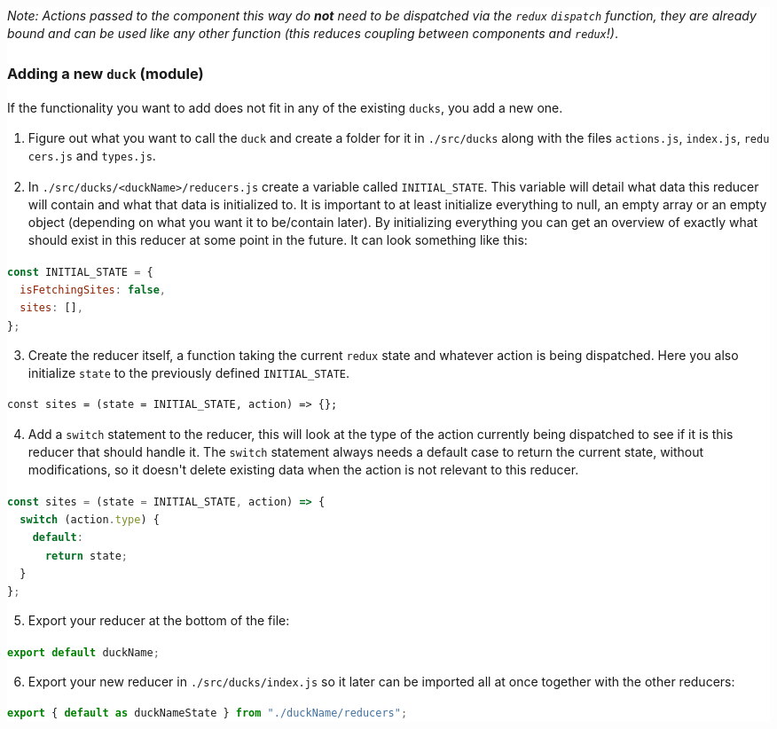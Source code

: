 _Note: Actions passed to the component this way do **not** need to be dispatched via the `redux` `dispatch` function, they are already bound and can be used like any other function (this reduces coupling between components and `redux`!)_.

### Adding a new `duck` (module)

If the functionality you want to add does not fit in any of the existing `ducks`, you add a new one.

1. Figure out what you want to call the `duck` and create a folder for it in `./src/ducks` along with the files `actions.js`, `index.js`, `reducers.js` and `types.js`.

2. In `./src/ducks/<duckName>/reducers.js` create a variable called `INITIAL_STATE`. This variable will detail what data this reducer will contain and what that data is initialized to. It is important to at least initialize everything to null, an empty array or an empty object (depending on what you want it to be/contain later). By initializing everything you can get an overview of exactly what should exist in this reducer at some point in the future. It can look something like this:

```js
const INITIAL_STATE = {
  isFetchingSites: false,
  sites: [],
};
```

3. Create the reducer itself, a function taking the current `redux` state and whatever action is being dispatched. Here you also initialize `state` to the previously defined `INITIAL_STATE`.

```
const sites = (state = INITIAL_STATE, action) => {};
```

4. Add a `switch` statement to the reducer, this will look at the type of the action currently being dispatched to see if it is this reducer that should handle it. The `switch` statement always needs a default case to return the current state, without modifications, so it doesn't delete existing data when the action is not relevant to this reducer.

```js
const sites = (state = INITIAL_STATE, action) => {
  switch (action.type) {
    default:
      return state;
  }
};
```

5. Export your reducer at the bottom of the file:

```js
export default duckName;
```

6. Export your new reducer in `./src/ducks/index.js` so it later can be imported all at once together with the other reducers:

```js
export { default as duckNameState } from "./duckName/reducers";
```
